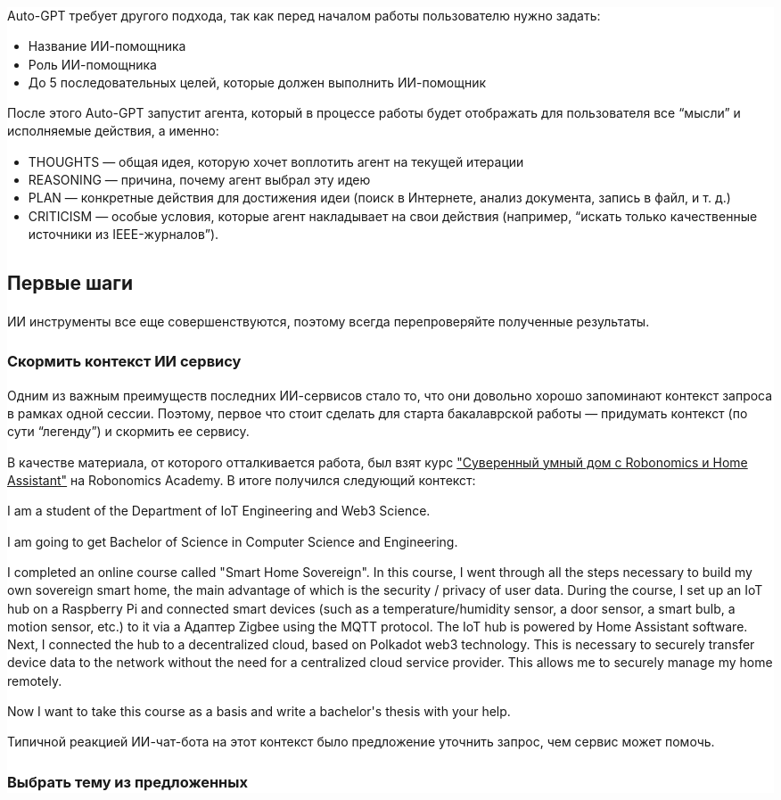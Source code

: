 Auto-GPT требует другого подхода, так как перед началом работы пользователю нужно задать:

- Название ИИ-помощника
- Роль ИИ-помощника
- До 5 последовательных целей, которые должен выполнить ИИ-помощник

После этого Auto-GPT запустит агента, который в процессе работы будет отображать для пользователя все “мысли” и исполняемые действия, а именно:

- THOUGHTS — общая идея, которую хочет воплотить агент на текущей итерации
- REASONING — причина, почему агент выбрал эту идею
- PLAN — конкретные действия для достижения идеи (поиск в Интернете, анализ документа, запись в файл, и т. д.)
- CRITICISM — особые условия, которые агент накладывает на свои действия (например, “искать только качественные источники из IEEE-журналов”).

## Первые шаги

<RoboAcademyNote title="WARNING" type="warning">
  ИИ инструменты все еще совершенствуются, поэтому всегда перепроверяйте полученные результаты.
</RoboAcademyNote>

### Скормить контекст ИИ сервису

Одним из важным преимуществ последних ИИ-сервисов стало то, что они довольно хорошо запоминают контекст запроса в рамках одной сессии. Поэтому, первое что стоит сделать для старта бакалаврской работы — придумать контекст (по сути “легенду”) и скормить ее сервису. 

В качестве материала, от которого отталкивается работа, был взят курс ["Суверенный умный дом с Robonomics и Home Assistant"](/learn/smart-home-course/overview) на Robonomics Academy. В итоге получился следующий контекст:

<RoboAcademyDialog>

I am a student of the Department of IoT Engineering and Web3 Science. 

I am going to get Bachelor of Science in Computer Science and Engineering.

I completed an online course called "Smart Home Sovereign". In this course, I went through all the steps necessary to build my own sovereign smart home, the main advantage of which is the security / privacy of user data.
During the course, I set up an IoT hub on a Raspberry Pi and connected smart devices (such as a temperature/humidity sensor, a door sensor, a smart bulb, a motion sensor, etc.) to it via a Адаптер Zigbee using the MQTT protocol. The IoT hub is powered by Home Assistant software. Next, I connected the hub to a decentralized cloud, based on Polkadot web3 technology. This is necessary to securely transfer device data to the network without the need for a centralized cloud service provider. This allows me to securely manage my home remotely.

Now I want to take this course as a basis and write a bachelor's thesis with your help.

</RoboAcademyDialog>

Типичной реакцией ИИ-чат-бота на этот контекст было предложение уточнить запрос, чем сервис может помочь.

### Выбрать тему из предложенных
